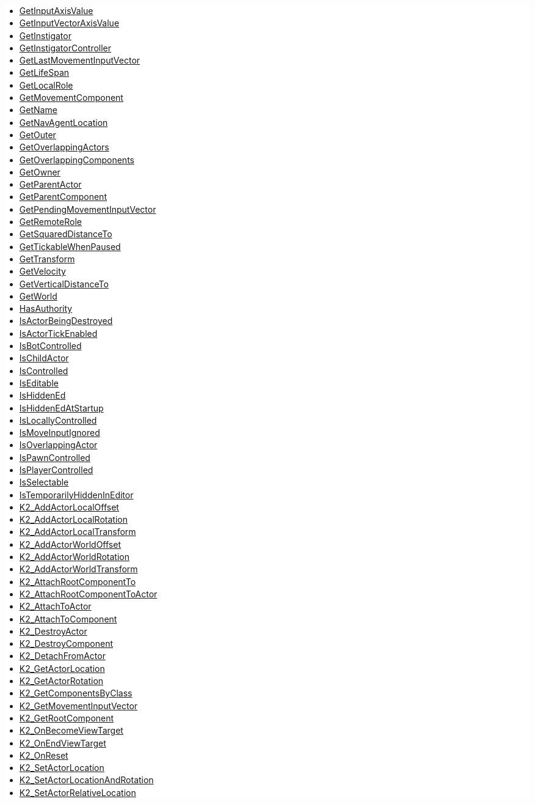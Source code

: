 - [GetInputAxisValue](ue_ue.SpectatorPawn.md#getinputaxisvalue)
- [GetInputVectorAxisValue](ue_ue.SpectatorPawn.md#getinputvectoraxisvalue)
- [GetInstigator](ue_ue.SpectatorPawn.md#getinstigator)
- [GetInstigatorController](ue_ue.SpectatorPawn.md#getinstigatorcontroller)
- [GetLastMovementInputVector](ue_ue.SpectatorPawn.md#getlastmovementinputvector)
- [GetLifeSpan](ue_ue.SpectatorPawn.md#getlifespan)
- [GetLocalRole](ue_ue.SpectatorPawn.md#getlocalrole)
- [GetMovementComponent](ue_ue.SpectatorPawn.md#getmovementcomponent)
- [GetName](ue_ue.SpectatorPawn.md#getname)
- [GetNavAgentLocation](ue_ue.SpectatorPawn.md#getnavagentlocation)
- [GetOuter](ue_ue.SpectatorPawn.md#getouter)
- [GetOverlappingActors](ue_ue.SpectatorPawn.md#getoverlappingactors)
- [GetOverlappingComponents](ue_ue.SpectatorPawn.md#getoverlappingcomponents)
- [GetOwner](ue_ue.SpectatorPawn.md#getowner)
- [GetParentActor](ue_ue.SpectatorPawn.md#getparentactor)
- [GetParentComponent](ue_ue.SpectatorPawn.md#getparentcomponent)
- [GetPendingMovementInputVector](ue_ue.SpectatorPawn.md#getpendingmovementinputvector)
- [GetRemoteRole](ue_ue.SpectatorPawn.md#getremoterole)
- [GetSquaredDistanceTo](ue_ue.SpectatorPawn.md#getsquareddistanceto)
- [GetTickableWhenPaused](ue_ue.SpectatorPawn.md#gettickablewhenpaused)
- [GetTransform](ue_ue.SpectatorPawn.md#gettransform)
- [GetVelocity](ue_ue.SpectatorPawn.md#getvelocity)
- [GetVerticalDistanceTo](ue_ue.SpectatorPawn.md#getverticaldistanceto)
- [GetWorld](ue_ue.SpectatorPawn.md#getworld)
- [HasAuthority](ue_ue.SpectatorPawn.md#hasauthority)
- [IsActorBeingDestroyed](ue_ue.SpectatorPawn.md#isactorbeingdestroyed)
- [IsActorTickEnabled](ue_ue.SpectatorPawn.md#isactortickenabled)
- [IsBotControlled](ue_ue.SpectatorPawn.md#isbotcontrolled)
- [IsChildActor](ue_ue.SpectatorPawn.md#ischildactor)
- [IsControlled](ue_ue.SpectatorPawn.md#iscontrolled)
- [IsEditable](ue_ue.SpectatorPawn.md#iseditable)
- [IsHiddenEd](ue_ue.SpectatorPawn.md#ishiddened)
- [IsHiddenEdAtStartup](ue_ue.SpectatorPawn.md#ishiddenedatstartup)
- [IsLocallyControlled](ue_ue.SpectatorPawn.md#islocallycontrolled)
- [IsMoveInputIgnored](ue_ue.SpectatorPawn.md#ismoveinputignored)
- [IsOverlappingActor](ue_ue.SpectatorPawn.md#isoverlappingactor)
- [IsPawnControlled](ue_ue.SpectatorPawn.md#ispawncontrolled)
- [IsPlayerControlled](ue_ue.SpectatorPawn.md#isplayercontrolled)
- [IsSelectable](ue_ue.SpectatorPawn.md#isselectable)
- [IsTemporarilyHiddenInEditor](ue_ue.SpectatorPawn.md#istemporarilyhiddenineditor)
- [K2\_AddActorLocalOffset](ue_ue.SpectatorPawn.md#k2_addactorlocaloffset)
- [K2\_AddActorLocalRotation](ue_ue.SpectatorPawn.md#k2_addactorlocalrotation)
- [K2\_AddActorLocalTransform](ue_ue.SpectatorPawn.md#k2_addactorlocaltransform)
- [K2\_AddActorWorldOffset](ue_ue.SpectatorPawn.md#k2_addactorworldoffset)
- [K2\_AddActorWorldRotation](ue_ue.SpectatorPawn.md#k2_addactorworldrotation)
- [K2\_AddActorWorldTransform](ue_ue.SpectatorPawn.md#k2_addactorworldtransform)
- [K2\_AttachRootComponentTo](ue_ue.SpectatorPawn.md#k2_attachrootcomponentto)
- [K2\_AttachRootComponentToActor](ue_ue.SpectatorPawn.md#k2_attachrootcomponenttoactor)
- [K2\_AttachToActor](ue_ue.SpectatorPawn.md#k2_attachtoactor)
- [K2\_AttachToComponent](ue_ue.SpectatorPawn.md#k2_attachtocomponent)
- [K2\_DestroyActor](ue_ue.SpectatorPawn.md#k2_destroyactor)
- [K2\_DestroyComponent](ue_ue.SpectatorPawn.md#k2_destroycomponent)
- [K2\_DetachFromActor](ue_ue.SpectatorPawn.md#k2_detachfromactor)
- [K2\_GetActorLocation](ue_ue.SpectatorPawn.md#k2_getactorlocation)
- [K2\_GetActorRotation](ue_ue.SpectatorPawn.md#k2_getactorrotation)
- [K2\_GetComponentsByClass](ue_ue.SpectatorPawn.md#k2_getcomponentsbyclass)
- [K2\_GetMovementInputVector](ue_ue.SpectatorPawn.md#k2_getmovementinputvector)
- [K2\_GetRootComponent](ue_ue.SpectatorPawn.md#k2_getrootcomponent)
- [K2\_OnBecomeViewTarget](ue_ue.SpectatorPawn.md#k2_onbecomeviewtarget)
- [K2\_OnEndViewTarget](ue_ue.SpectatorPawn.md#k2_onendviewtarget)
- [K2\_OnReset](ue_ue.SpectatorPawn.md#k2_onreset)
- [K2\_SetActorLocation](ue_ue.SpectatorPawn.md#k2_setactorlocation)
- [K2\_SetActorLocationAndRotation](ue_ue.SpectatorPawn.md#k2_setactorlocationandrotation)
- [K2\_SetActorRelativeLocation](ue_ue.SpectatorPawn.md#k2_setactorrelativelocation)